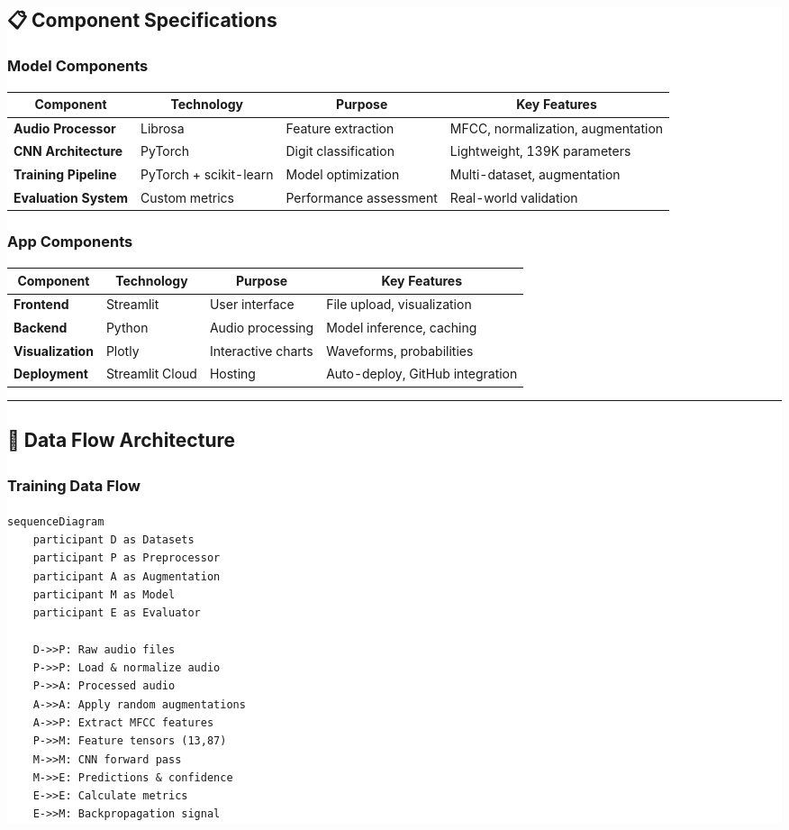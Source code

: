 
## 📋 Component Specifications

### **Model Components**

| Component | Technology | Purpose | Key Features |
|-----------|------------|---------|--------------|
| **Audio Processor** | Librosa | Feature extraction | MFCC, normalization, augmentation |
| **CNN Architecture** | PyTorch | Digit classification | Lightweight, 139K parameters |
| **Training Pipeline** | PyTorch + scikit-learn | Model optimization | Multi-dataset, augmentation |
| **Evaluation System** | Custom metrics | Performance assessment | Real-world validation |

### **App Components**

| Component | Technology | Purpose | Key Features |
|-----------|------------|---------|--------------|
| **Frontend** | Streamlit | User interface | File upload, visualization |
| **Backend** | Python | Audio processing | Model inference, caching |
| **Visualization** | Plotly | Interactive charts | Waveforms, probabilities |
| **Deployment** | Streamlit Cloud | Hosting | Auto-deploy, GitHub integration |

---

## 🔄 Data Flow Architecture

### **Training Data Flow**

```mermaid
sequenceDiagram
    participant D as Datasets
    participant P as Preprocessor
    participant A as Augmentation
    participant M as Model
    participant E as Evaluator
    
    D->>P: Raw audio files
    P->>P: Load & normalize audio
    P->>A: Processed audio
    A->>A: Apply random augmentations
    A->>P: Extract MFCC features
    P->>M: Feature tensors (13,87)
    M->>M: CNN forward pass
    M->>E: Predictions & confidence
    E->>E: Calculate metrics
    E->>M: Backpropagation signal
```
